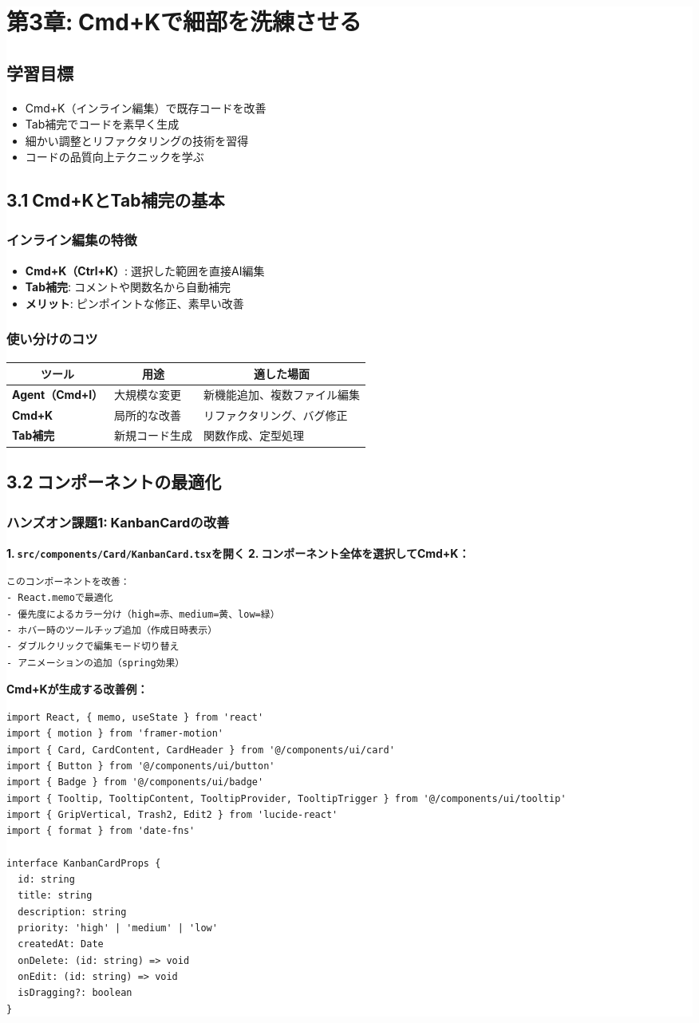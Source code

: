 # 第3章: Cmd+Kで細部を洗練させる

## 学習目標
- Cmd+K（インライン編集）で既存コードを改善
- Tab補完でコードを素早く生成
- 細かい調整とリファクタリングの技術を習得
- コードの品質向上テクニックを学ぶ

## 3.1 Cmd+KとTab補完の基本

### インライン編集の特徴
- **Cmd+K（Ctrl+K）**: 選択した範囲を直接AI編集
- **Tab補完**: コメントや関数名から自動補完
- **メリット**: ピンポイントな修正、素早い改善

### 使い分けのコツ
| ツール | 用途 | 適した場面 |
|--------|------|------------|
| **Agent（Cmd+I）** | 大規模な変更 | 新機能追加、複数ファイル編集 |
| **Cmd+K** | 局所的な改善 | リファクタリング、バグ修正 |
| **Tab補完** | 新規コード生成 | 関数作成、定型処理 |

## 3.2 コンポーネントの最適化

### ハンズオン課題1: KanbanCardの改善

**1. `src/components/Card/KanbanCard.tsx`を開く**
**2. コンポーネント全体を選択してCmd+K：**

```
このコンポーネントを改善：
- React.memoで最適化
- 優先度によるカラー分け（high=赤、medium=黄、low=緑）
- ホバー時のツールチップ追加（作成日時表示）
- ダブルクリックで編集モード切り替え
- アニメーションの追加（spring効果）
```

**Cmd+Kが生成する改善例：**
```tsx
import React, { memo, useState } from 'react'
import { motion } from 'framer-motion'
import { Card, CardContent, CardHeader } from '@/components/ui/card'
import { Button } from '@/components/ui/button'
import { Badge } from '@/components/ui/badge'
import { Tooltip, TooltipContent, TooltipProvider, TooltipTrigger } from '@/components/ui/tooltip'
import { GripVertical, Trash2, Edit2 } from 'lucide-react'
import { format } from 'date-fns'

interface KanbanCardProps {
  id: string
  title: string
  description: string
  priority: 'high' | 'medium' | 'low'
  createdAt: Date
  onDelete: (id: string) => void
  onEdit: (id: string) => void
  isDragging?: boolean
}
```